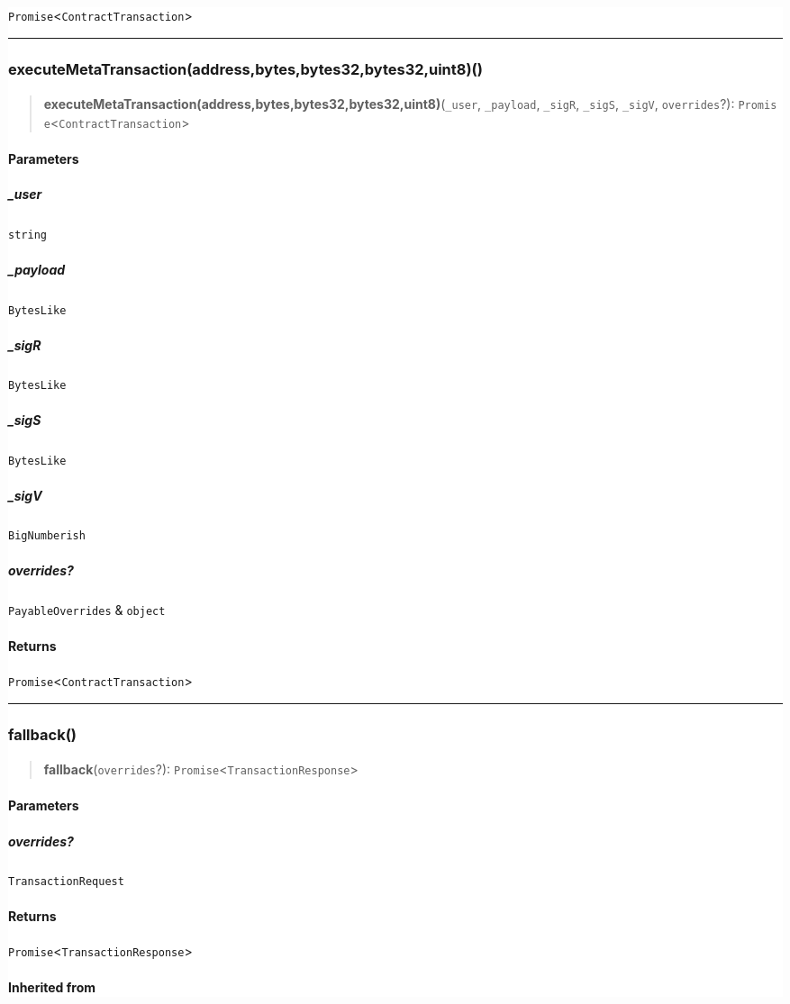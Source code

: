 `Promise`\<`ContractTransaction`\>

***

### executeMetaTransaction(address,bytes,bytes32,bytes32,uint8)()

> **executeMetaTransaction(address,bytes,bytes32,bytes32,uint8)**(`_user`, `_payload`, `_sigR`, `_sigS`, `_sigV`, `overrides`?): `Promise`\<`ContractTransaction`\>

#### Parameters

##### \_user

`string`

##### \_payload

`BytesLike`

##### \_sigR

`BytesLike`

##### \_sigS

`BytesLike`

##### \_sigV

`BigNumberish`

##### overrides?

`PayableOverrides` & `object`

#### Returns

`Promise`\<`ContractTransaction`\>

***

### fallback()

> **fallback**(`overrides`?): `Promise`\<`TransactionResponse`\>

#### Parameters

##### overrides?

`TransactionRequest`

#### Returns

`Promise`\<`TransactionResponse`\>

#### Inherited from

